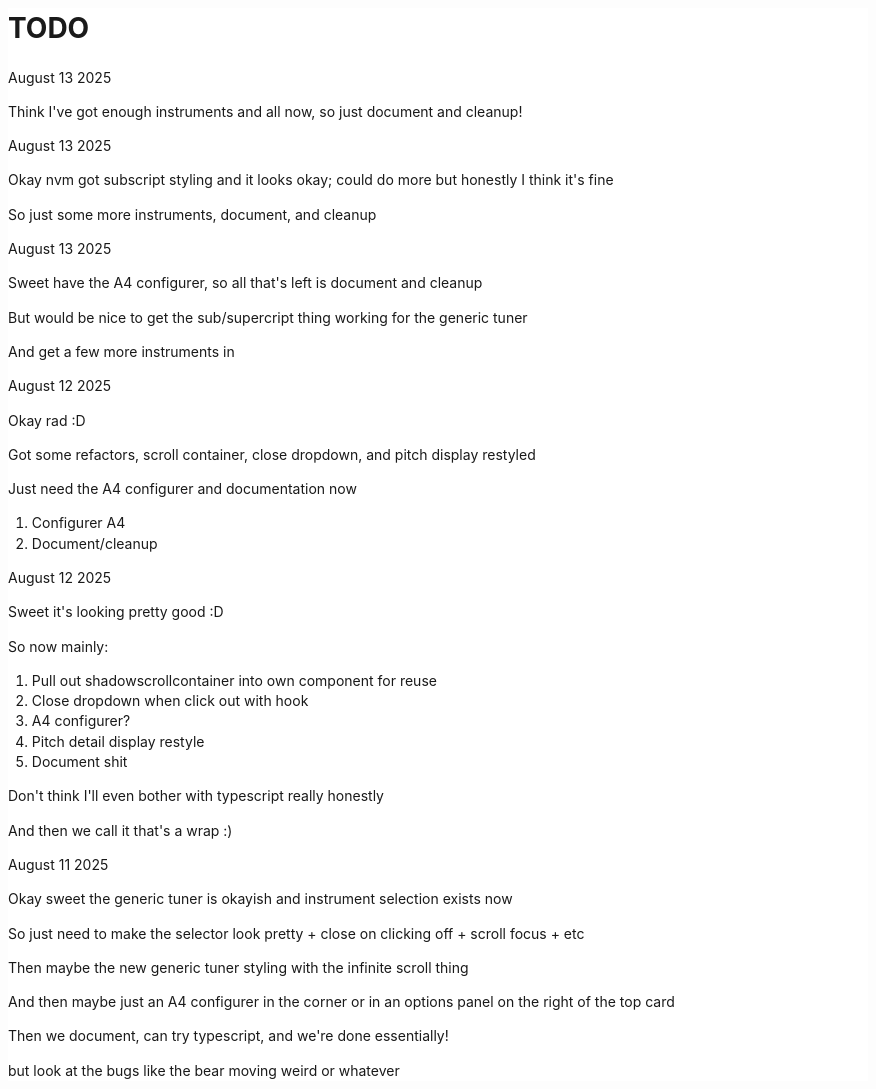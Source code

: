 # TODO

August 13 2025

Think I've got enough instruments and all now, so just document and cleanup!

August 13 2025

Okay nvm got subscript styling and it looks okay; could do more but honestly I think it's fine

So just some more instruments, document, and cleanup

August 13 2025

Sweet have the A4 configurer, so all that's left is document and cleanup

But would be nice to get the sub/supercript thing working for the generic tuner

And get a few more instruments in

August 12 2025

Okay rad :D

Got some refactors, scroll container, close dropdown, and pitch display restyled

Just need the A4 configurer and documentation now

1. Configurer A4
2. Document/cleanup

August 12 2025

Sweet it's looking pretty good :D

So now mainly:

1. Pull out shadowscrollcontainer into own component for reuse
2. Close dropdown when click out with hook
3. A4 configurer?
4. Pitch detail display restyle
5. Document shit

Don't think I'll even bother with typescript really honestly

And then we call it that's a wrap :)

August 11 2025

Okay sweet the generic tuner is okayish and instrument selection exists now

So just need to make the selector look pretty + close on clicking off + scroll focus + etc

Then maybe the new generic tuner styling with the infinite scroll thing

And then maybe just an A4 configurer in the corner or in an options panel on the right of the top card

Then we document, can try typescript, and we're done essentially!

but look at the bugs like the bear moving weird or whatever
